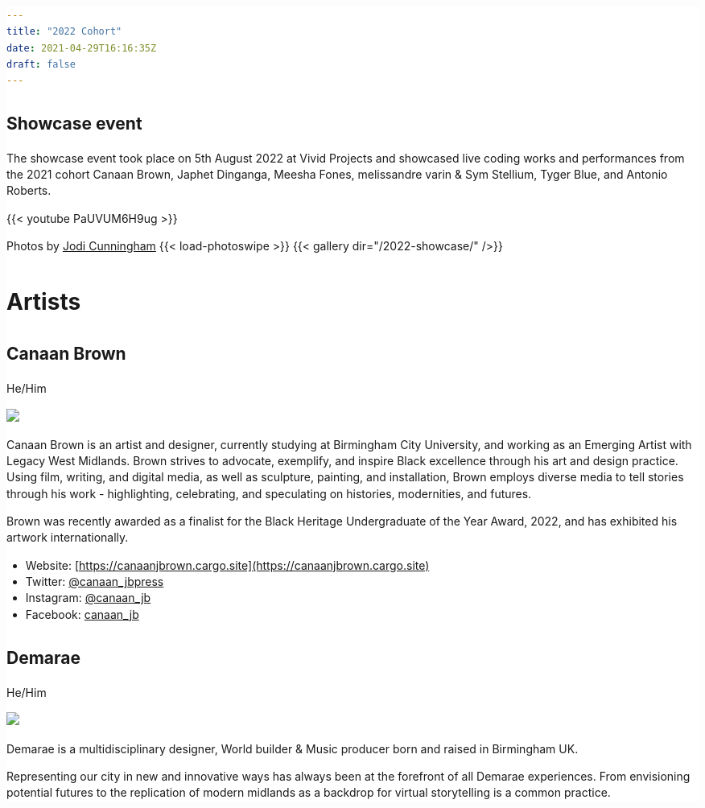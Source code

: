```yaml
---
title: "2022 Cohort"
date: 2021-04-29T16:16:35Z
draft: false
---
```


## Showcase event
The showcase event took place on 5th August 2022 at Vivid Projects and showcased live coding works and performances from the 2021 cohort Canaan Brown, Japhet Dinganga, Meesha Fones, melissandre varin & Sym Stellium, Tyger Blue, and Antonio Roberts.

{{< youtube PaUVUM6H9ug >}}

Photos by [Jodi Cunningham](https://www.jodiphotography.co.uk)
{{< load-photoswipe >}}
{{< gallery dir="/2022-showcase/" />}}

# Artists

## Canaan Brown
He/Him

<img style="width:100%" src="/canaan_brown.jpg" />

Canaan Brown is an artist and designer, currently studying at Birmingham City University, and working as an Emerging Artist with Legacy West Midlands. Brown strives to advocate, exemplify, and inspire Black excellence through his art and design practice. Using film, writing, and digital media, as well as sculpture, painting, and installation, Brown employs diverse media to tell stories through his work - highlighting, celebrating, and speculating on histories, modernities, and futures.

Brown was recently awarded as a finalist for the Black Heritage Undergraduate of the Year Award, 2022, and has exhibited his artwork internationally.

* Website: [https://canaanjbrown.cargo.site](https://canaanjbrown.cargo.site)
* Twitter: [@canaan_jbpress](https://twitter.com/canaan_jbpress)
* Instagram: [@canaan_jb](https://instagram.com/canaan_jb)
* Facebook: [canaan_jb](https://facebook.com/canaan_jb)

## Demarae
He/Him

<img style="width:100%" src="/demarae.jpg" />

Demarae is a multidisciplinary designer, World builder & Music producer born and raised in Birmingham UK.

Representing our city in new and innovative ways has always been at the forefront of all Demarae experiences. From envisioning potential futures to the replication of modern midlands as a backdrop for virtual storytelling is a common practice.
